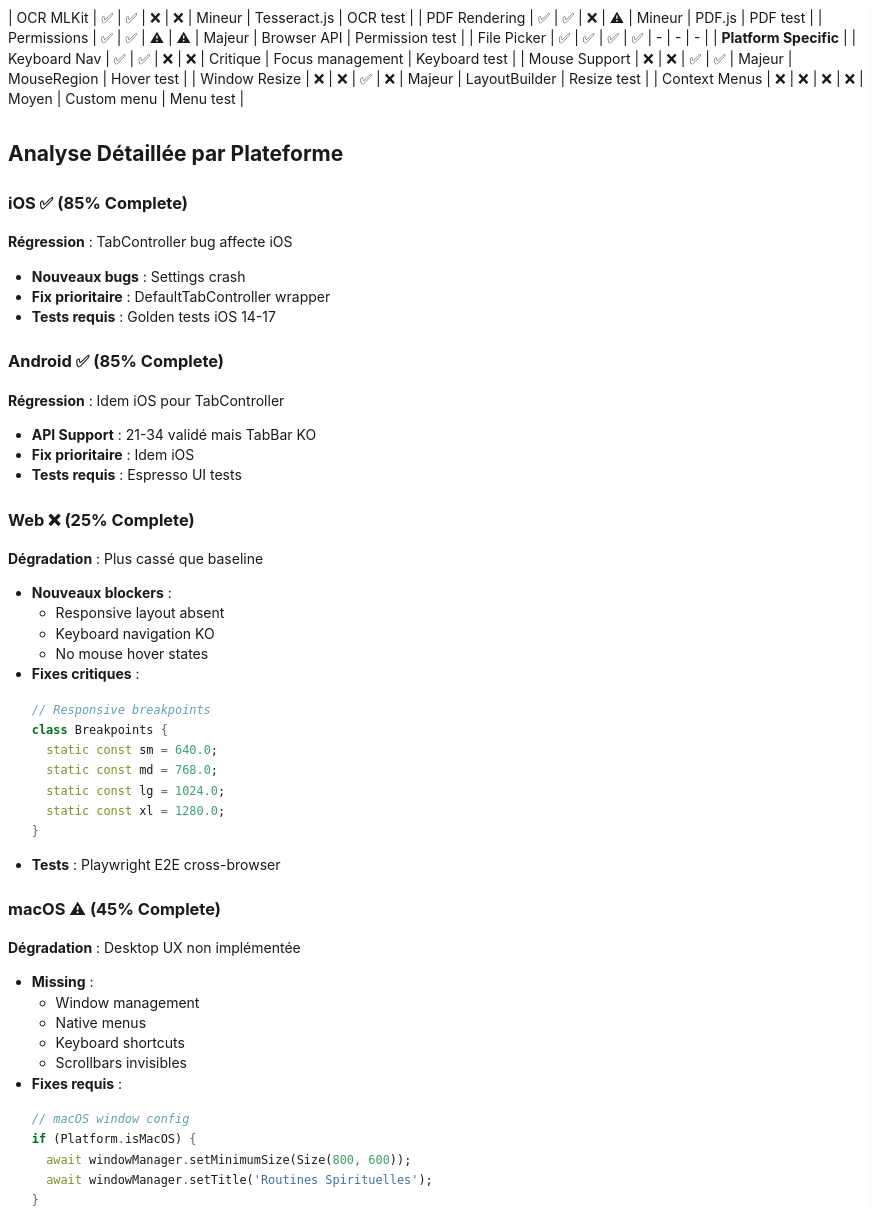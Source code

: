 | OCR MLKit | ✅ | ✅ | ❌ | ❌ | Mineur | Tesseract.js | OCR test |
| PDF Rendering | ✅ | ✅ | ❌ | ⚠️ | Mineur | PDF.js | PDF test |
| Permissions | ✅ | ✅ | ⚠️ | ⚠️ | Majeur | Browser API | Permission test |
| File Picker | ✅ | ✅ | ✅ | ✅ | - | - | - |
| **Platform Specific** |
| Keyboard Nav | ✅ | ✅ | ❌ | ❌ | Critique | Focus management | Keyboard test |
| Mouse Support | ❌ | ❌ | ✅ | ✅ | Majeur | MouseRegion | Hover test |
| Window Resize | ❌ | ❌ | ✅ | ❌ | Majeur | LayoutBuilder | Resize test |
| Context Menus | ❌ | ❌ | ❌ | ❌ | Moyen | Custom menu | Menu test |

## Analyse Détaillée par Plateforme

### iOS ✅ (85% Complete)
**Régression** : TabController bug affecte iOS
- **Nouveaux bugs** : Settings crash
- **Fix prioritaire** : DefaultTabController wrapper
- **Tests requis** : Golden tests iOS 14-17

### Android ✅ (85% Complete)  
**Régression** : Idem iOS pour TabController
- **API Support** : 21-34 validé mais TabBar KO
- **Fix prioritaire** : Idem iOS
- **Tests requis** : Espresso UI tests

### Web ❌ (25% Complete)
**Dégradation** : Plus cassé que baseline
- **Nouveaux blockers** :
  - Responsive layout absent
  - Keyboard navigation KO
  - No mouse hover states
- **Fixes critiques** :
  ```dart
  // Responsive breakpoints
  class Breakpoints {
    static const sm = 640.0;
    static const md = 768.0;
    static const lg = 1024.0;
    static const xl = 1280.0;
  }
  ```
- **Tests** : Playwright E2E cross-browser

### macOS ⚠️ (45% Complete)
**Dégradation** : Desktop UX non implémentée
- **Missing** :
  - Window management
  - Native menus
  - Keyboard shortcuts
  - Scrollbars invisibles
- **Fixes requis** :
  ```dart
  // macOS window config
  if (Platform.isMacOS) {
    await windowManager.setMinimumSize(Size(800, 600));
    await windowManager.setTitle('Routines Spirituelles');
  }
  ```